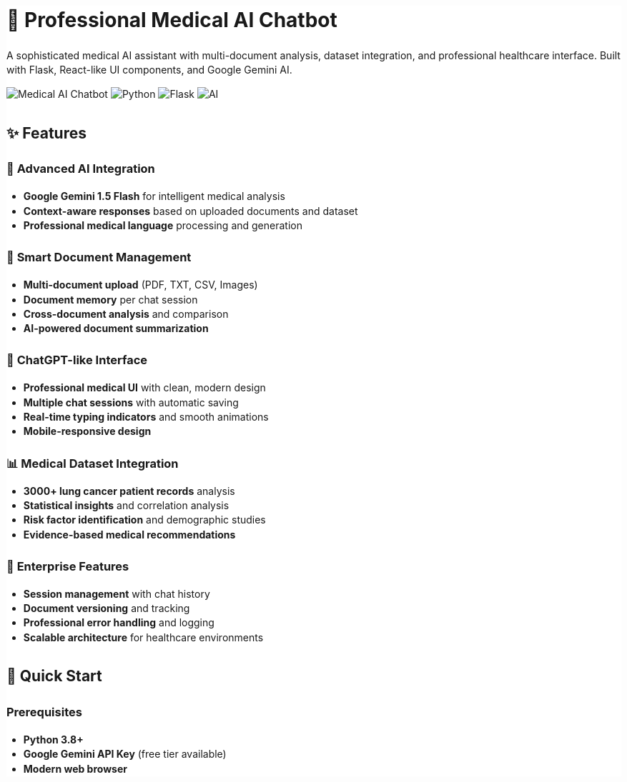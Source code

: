 # 🏥 Professional Medical AI Chatbot

A sophisticated medical AI assistant with multi-document analysis, dataset integration, and professional healthcare interface. Built with Flask, React-like UI components, and Google Gemini AI.

![Medical AI Chatbot](https://img.shields.io/badge/Medical-AI%20Assistant-blue?style=for-the-badge&logo=stethoscope)
![Python](https://img.shields.io/badge/Python-3.8+-green?style=for-the-badge&logo=python)
![Flask](https://img.shields.io/badge/Flask-2.0+-red?style=for-the-badge&logo=flask)
![AI](https://img.shields.io/badge/AI-Google%20Gemini-yellow?style=for-the-badge&logo=google)

## ✨ Features

### 🤖 **Advanced AI Integration**
- **Google Gemini 1.5 Flash** for intelligent medical analysis
- **Context-aware responses** based on uploaded documents and dataset
- **Professional medical language** processing and generation

### 📄 **Smart Document Management**
- **Multi-document upload** (PDF, TXT, CSV, Images)
- **Document memory** per chat session
- **Cross-document analysis** and comparison
- **AI-powered document summarization**

### 💬 **ChatGPT-like Interface**
- **Professional medical UI** with clean, modern design
- **Multiple chat sessions** with automatic saving
- **Real-time typing indicators** and smooth animations
- **Mobile-responsive design**

### 📊 **Medical Dataset Integration**
- **3000+ lung cancer patient records** analysis
- **Statistical insights** and correlation analysis
- **Risk factor identification** and demographic studies
- **Evidence-based medical recommendations**

### 🔧 **Enterprise Features**
- **Session management** with chat history
- **Document versioning** and tracking
- **Professional error handling** and logging
- **Scalable architecture** for healthcare environments

## 🚀 Quick Start

### Prerequisites
- **Python 3.8+**
- **Google Gemini API Key** (free tier available)
- **Modern web browser**
